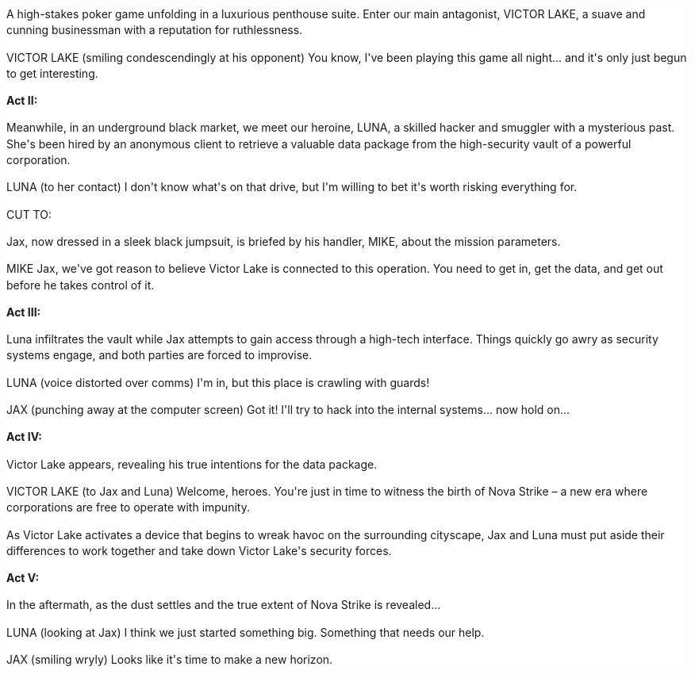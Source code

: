 A high-stakes poker game unfolding in a luxurious penthouse suite. Enter our main antagonist, VICTOR LAKE, a suave and cunning businessman with a reputation for ruthlessness.

VICTOR LAKE
(smiling condescendingly at his opponent)
You know, I've been playing this game all night... and it's only just begun to get interesting.

**Act II:**

Meanwhile, in an underground black market, we meet our heroine, LUNA, a skilled hacker and smuggler with a mysterious past. She's been hired by an anonymous client to retrieve a valuable data package from the high-security vault of a powerful corporation.

LUNA
(to her contact)
I don't know what's on that drive, but I'm willing to bet it's worth risking everything for.

CUT TO:

Jax, now dressed in a sleek black jumpsuit, is briefed by his handler, MIKE, about the mission parameters.

MIKE
Jax, we've got reason to believe Victor Lake is connected to this operation. You need to get in, get the data, and get out before he takes control of it.

**Act III:**

Luna infiltrates the vault while Jax attempts to gain access through a high-tech interface. Things quickly go awry as security systems engage, and both parties are forced to improvise.

LUNA
(voice distorted over comms)
I'm in, but this place is crawling with guards!

JAX
(punching away at the computer screen)
Got it! I'll try to hack into the internal systems... now hold on...

**Act IV:**

Victor Lake appears, revealing his true intentions for the data package.

VICTOR LAKE
(to Jax and Luna)
Welcome, heroes. You're just in time to witness the birth of Nova Strike – a new era where corporations are free to operate with impunity.

As Victor Lake activates a device that begins to wreak havoc on the surrounding cityscape, Jax and Luna must put aside their differences to work together and take down Victor Lake's security forces.

**Act V:**

In the aftermath, as the dust settles and the true extent of Nova Strike is revealed...

LUNA
(looking at Jax)
I think we just started something big. Something that needs our help.

JAX
(smiling wryly)
Looks like it's time to make a new horizon.

